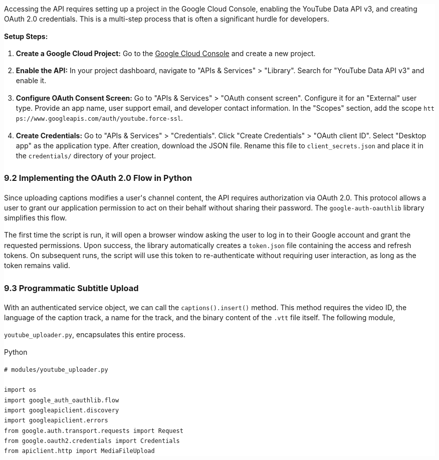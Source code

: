 Accessing the API requires setting up a project in the Google Cloud Console,
enabling the YouTube Data API v3, and creating OAuth 2.0 credentials. This is
a multi-step process that is often a significant hurdle for developers.

**Setup Steps:**

  1. **Create a Google Cloud Project:** Go to the [Google Cloud Console](https://console.cloud.google.com/?authuser=1) and create a new project.

  2. **Enable the API:** In your project dashboard, navigate to "APIs & Services" > "Library". Search for "YouTube Data API v3" and enable it.

  3. **Configure OAuth Consent Screen:** Go to "APIs & Services" > "OAuth consent screen". Configure it for an "External" user type. Provide an app name, user support email, and developer contact information. In the "Scopes" section, add the scope `https://www.googleapis.com/auth/youtube.force-ssl`.

  4. **Create Credentials:** Go to "APIs & Services" > "Credentials". Click "Create Credentials" > "OAuth client ID". Select "Desktop app" as the application type. After creation, download the JSON file. Rename this file to `client_secrets.json` and place it in the `credentials/` directory of your project.

### 9.2 Implementing the OAuth 2.0 Flow in Python

Since uploading captions modifies a user's channel content, the API requires
authorization via OAuth 2.0. This protocol allows a user to grant our
application permission to act on their behalf without sharing their password.
The `google-auth-oauthlib` library simplifies this flow.

The first time the script is run, it will open a browser window asking the
user to log in to their Google account and grant the requested permissions.
Upon success, the library automatically creates a `token.json` file containing
the access and refresh tokens. On subsequent runs, the script will use this
token to re-authenticate without requiring user interaction, as long as the
token remains valid.

### 9.3 Programmatic Subtitle Upload

With an authenticated service object, we can call the `captions().insert()`
method. This method requires the video ID, the language of the caption track,
a name for the track, and the binary content of the `.vtt` file itself. The
following module,

`youtube_uploader.py`, encapsulates this entire process.

Python

    
    
    # modules/youtube_uploader.py
    
    import os
    import google_auth_oauthlib.flow
    import googleapiclient.discovery
    import googleapiclient.errors
    from google.auth.transport.requests import Request
    from google.oauth2.credentials import Credentials
    from apiclient.http import MediaFileUpload
    